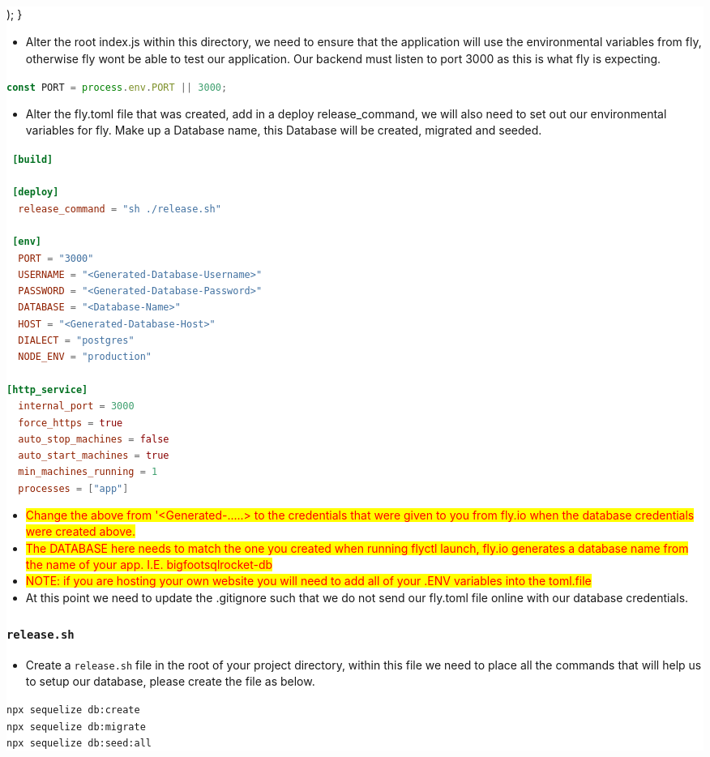  );
}
</code></pre>

* Alter the root index.js within this directory, we need to ensure that the application will use the environmental variables from fly, otherwise fly wont be able to test our application. Our backend must listen to port 3000 as this is what fly is expecting.&#x20;

```javascript
const PORT = process.env.PORT || 3000;
```

* Alter the fly.toml file that was created, add in a deploy release\_command, we will also need to set out our environmental variables for fly. Make up a Database name, this Database will be created, migrated and seeded.

```toml
 [build]
 
 [deploy]
  release_command = "sh ./release.sh"
 
 [env]
  PORT = "3000"
  USERNAME = "<Generated-Database-Username>"
  PASSWORD = "<Generated-Database-Password>"
  DATABASE = "<Database-Name>"
  HOST = "<Generated-Database-Host>"
  DIALECT = "postgres"
  NODE_ENV = "production"
  
[http_service]
  internal_port = 3000
  force_https = true
  auto_stop_machines = false
  auto_start_machines = true
  min_machines_running = 1
  processes = ["app"]
```

* <mark style="color:red;">Change the above from '\<Generated-.....> to the credentials that were given to you from fly.io when the database credentials were created above.</mark>
* <mark style="color:red;">The DATABASE here needs to match the one you created when running flyctl launch, fly.io generates a database name from the name of your app. I.E. bigfootsqlrocket-db</mark>
* <mark style="color:red;">NOTE: if you are hosting your own website you will need to add all of your .ENV variables into the toml.file</mark>
* At this point we need to update the .gitignore such that we do not send our fly.toml file online with our database credentials.&#x20;

### `release.sh`

* Create a `release.sh` file in the root of your project directory, within this file we need to place all the commands that will help us to setup our database, please create the file as below.

```shell
npx sequelize db:create
npx sequelize db:migrate
npx sequelize db:seed:all
```
